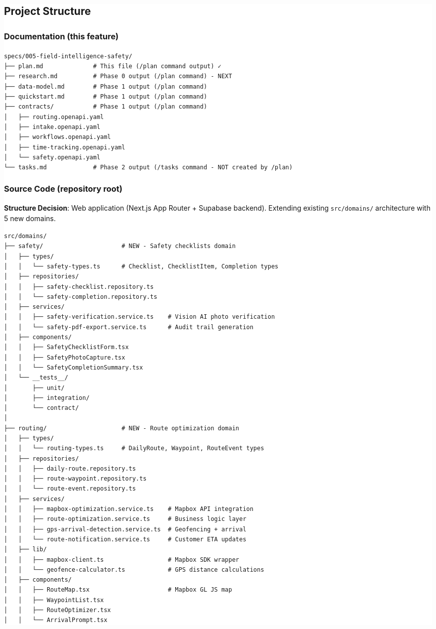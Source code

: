 ## Project Structure

### Documentation (this feature)
```
specs/005-field-intelligence-safety/
├── plan.md              # This file (/plan command output) ✓
├── research.md          # Phase 0 output (/plan command) - NEXT
├── data-model.md        # Phase 1 output (/plan command)
├── quickstart.md        # Phase 1 output (/plan command)
├── contracts/           # Phase 1 output (/plan command)
│   ├── routing.openapi.yaml
│   ├── intake.openapi.yaml
│   ├── workflows.openapi.yaml
│   ├── time-tracking.openapi.yaml
│   └── safety.openapi.yaml
└── tasks.md             # Phase 2 output (/tasks command - NOT created by /plan)
```

### Source Code (repository root)

**Structure Decision**: Web application (Next.js App Router + Supabase backend). Extending existing `src/domains/` architecture with 5 new domains.

```
src/domains/
├── safety/                      # NEW - Safety checklists domain
│   ├── types/
│   │   └── safety-types.ts      # Checklist, ChecklistItem, Completion types
│   ├── repositories/
│   │   ├── safety-checklist.repository.ts
│   │   └── safety-completion.repository.ts
│   ├── services/
│   │   ├── safety-verification.service.ts    # Vision AI photo verification
│   │   └── safety-pdf-export.service.ts      # Audit trail generation
│   ├── components/
│   │   ├── SafetyChecklistForm.tsx
│   │   ├── SafetyPhotoCapture.tsx
│   │   └── SafetyCompletionSummary.tsx
│   └── __tests__/
│       ├── unit/
│       ├── integration/
│       └── contract/
│
├── routing/                     # NEW - Route optimization domain
│   ├── types/
│   │   └── routing-types.ts     # DailyRoute, Waypoint, RouteEvent types
│   ├── repositories/
│   │   ├── daily-route.repository.ts
│   │   ├── route-waypoint.repository.ts
│   │   └── route-event.repository.ts
│   ├── services/
│   │   ├── mapbox-optimization.service.ts    # Mapbox API integration
│   │   ├── route-optimization.service.ts     # Business logic layer
│   │   ├── gps-arrival-detection.service.ts  # Geofencing + arrival
│   │   └── route-notification.service.ts     # Customer ETA updates
│   ├── lib/
│   │   ├── mapbox-client.ts                  # Mapbox SDK wrapper
│   │   └── geofence-calculator.ts            # GPS distance calculations
│   ├── components/
│   │   ├── RouteMap.tsx                      # Mapbox GL JS map
│   │   ├── WaypointList.tsx
│   │   ├── RouteOptimizer.tsx
│   │   └── ArrivalPrompt.tsx
```